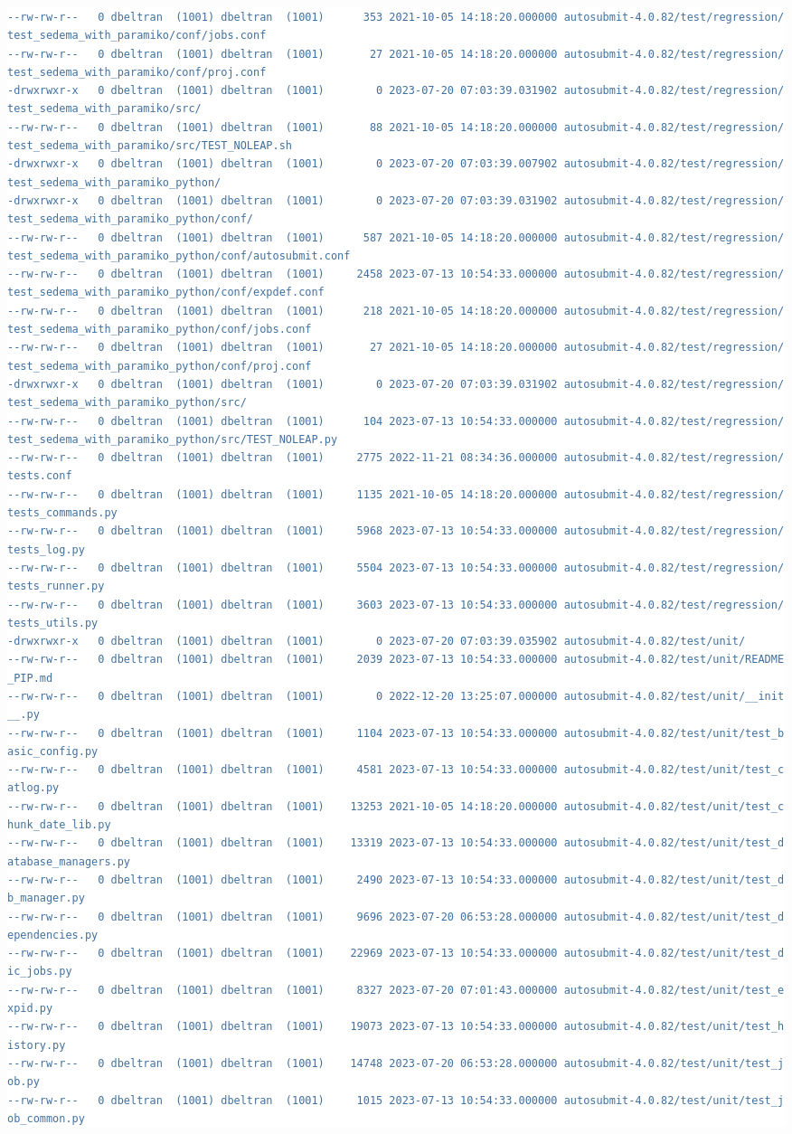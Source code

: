 ```diff
--rw-rw-r--   0 dbeltran  (1001) dbeltran  (1001)      353 2021-10-05 14:18:20.000000 autosubmit-4.0.82/test/regression/test_sedema_with_paramiko/conf/jobs.conf
--rw-rw-r--   0 dbeltran  (1001) dbeltran  (1001)       27 2021-10-05 14:18:20.000000 autosubmit-4.0.82/test/regression/test_sedema_with_paramiko/conf/proj.conf
-drwxrwxr-x   0 dbeltran  (1001) dbeltran  (1001)        0 2023-07-20 07:03:39.031902 autosubmit-4.0.82/test/regression/test_sedema_with_paramiko/src/
--rw-rw-r--   0 dbeltran  (1001) dbeltran  (1001)       88 2021-10-05 14:18:20.000000 autosubmit-4.0.82/test/regression/test_sedema_with_paramiko/src/TEST_NOLEAP.sh
-drwxrwxr-x   0 dbeltran  (1001) dbeltran  (1001)        0 2023-07-20 07:03:39.007902 autosubmit-4.0.82/test/regression/test_sedema_with_paramiko_python/
-drwxrwxr-x   0 dbeltran  (1001) dbeltran  (1001)        0 2023-07-20 07:03:39.031902 autosubmit-4.0.82/test/regression/test_sedema_with_paramiko_python/conf/
--rw-rw-r--   0 dbeltran  (1001) dbeltran  (1001)      587 2021-10-05 14:18:20.000000 autosubmit-4.0.82/test/regression/test_sedema_with_paramiko_python/conf/autosubmit.conf
--rw-rw-r--   0 dbeltran  (1001) dbeltran  (1001)     2458 2023-07-13 10:54:33.000000 autosubmit-4.0.82/test/regression/test_sedema_with_paramiko_python/conf/expdef.conf
--rw-rw-r--   0 dbeltran  (1001) dbeltran  (1001)      218 2021-10-05 14:18:20.000000 autosubmit-4.0.82/test/regression/test_sedema_with_paramiko_python/conf/jobs.conf
--rw-rw-r--   0 dbeltran  (1001) dbeltran  (1001)       27 2021-10-05 14:18:20.000000 autosubmit-4.0.82/test/regression/test_sedema_with_paramiko_python/conf/proj.conf
-drwxrwxr-x   0 dbeltran  (1001) dbeltran  (1001)        0 2023-07-20 07:03:39.031902 autosubmit-4.0.82/test/regression/test_sedema_with_paramiko_python/src/
--rw-rw-r--   0 dbeltran  (1001) dbeltran  (1001)      104 2023-07-13 10:54:33.000000 autosubmit-4.0.82/test/regression/test_sedema_with_paramiko_python/src/TEST_NOLEAP.py
--rw-rw-r--   0 dbeltran  (1001) dbeltran  (1001)     2775 2022-11-21 08:34:36.000000 autosubmit-4.0.82/test/regression/tests.conf
--rw-rw-r--   0 dbeltran  (1001) dbeltran  (1001)     1135 2021-10-05 14:18:20.000000 autosubmit-4.0.82/test/regression/tests_commands.py
--rw-rw-r--   0 dbeltran  (1001) dbeltran  (1001)     5968 2023-07-13 10:54:33.000000 autosubmit-4.0.82/test/regression/tests_log.py
--rw-rw-r--   0 dbeltran  (1001) dbeltran  (1001)     5504 2023-07-13 10:54:33.000000 autosubmit-4.0.82/test/regression/tests_runner.py
--rw-rw-r--   0 dbeltran  (1001) dbeltran  (1001)     3603 2023-07-13 10:54:33.000000 autosubmit-4.0.82/test/regression/tests_utils.py
-drwxrwxr-x   0 dbeltran  (1001) dbeltran  (1001)        0 2023-07-20 07:03:39.035902 autosubmit-4.0.82/test/unit/
--rw-rw-r--   0 dbeltran  (1001) dbeltran  (1001)     2039 2023-07-13 10:54:33.000000 autosubmit-4.0.82/test/unit/README_PIP.md
--rw-rw-r--   0 dbeltran  (1001) dbeltran  (1001)        0 2022-12-20 13:25:07.000000 autosubmit-4.0.82/test/unit/__init__.py
--rw-rw-r--   0 dbeltran  (1001) dbeltran  (1001)     1104 2023-07-13 10:54:33.000000 autosubmit-4.0.82/test/unit/test_basic_config.py
--rw-rw-r--   0 dbeltran  (1001) dbeltran  (1001)     4581 2023-07-13 10:54:33.000000 autosubmit-4.0.82/test/unit/test_catlog.py
--rw-rw-r--   0 dbeltran  (1001) dbeltran  (1001)    13253 2021-10-05 14:18:20.000000 autosubmit-4.0.82/test/unit/test_chunk_date_lib.py
--rw-rw-r--   0 dbeltran  (1001) dbeltran  (1001)    13319 2023-07-13 10:54:33.000000 autosubmit-4.0.82/test/unit/test_database_managers.py
--rw-rw-r--   0 dbeltran  (1001) dbeltran  (1001)     2490 2023-07-13 10:54:33.000000 autosubmit-4.0.82/test/unit/test_db_manager.py
--rw-rw-r--   0 dbeltran  (1001) dbeltran  (1001)     9696 2023-07-20 06:53:28.000000 autosubmit-4.0.82/test/unit/test_dependencies.py
--rw-rw-r--   0 dbeltran  (1001) dbeltran  (1001)    22969 2023-07-13 10:54:33.000000 autosubmit-4.0.82/test/unit/test_dic_jobs.py
--rw-rw-r--   0 dbeltran  (1001) dbeltran  (1001)     8327 2023-07-20 07:01:43.000000 autosubmit-4.0.82/test/unit/test_expid.py
--rw-rw-r--   0 dbeltran  (1001) dbeltran  (1001)    19073 2023-07-13 10:54:33.000000 autosubmit-4.0.82/test/unit/test_history.py
--rw-rw-r--   0 dbeltran  (1001) dbeltran  (1001)    14748 2023-07-20 06:53:28.000000 autosubmit-4.0.82/test/unit/test_job.py
--rw-rw-r--   0 dbeltran  (1001) dbeltran  (1001)     1015 2023-07-13 10:54:33.000000 autosubmit-4.0.82/test/unit/test_job_common.py
```